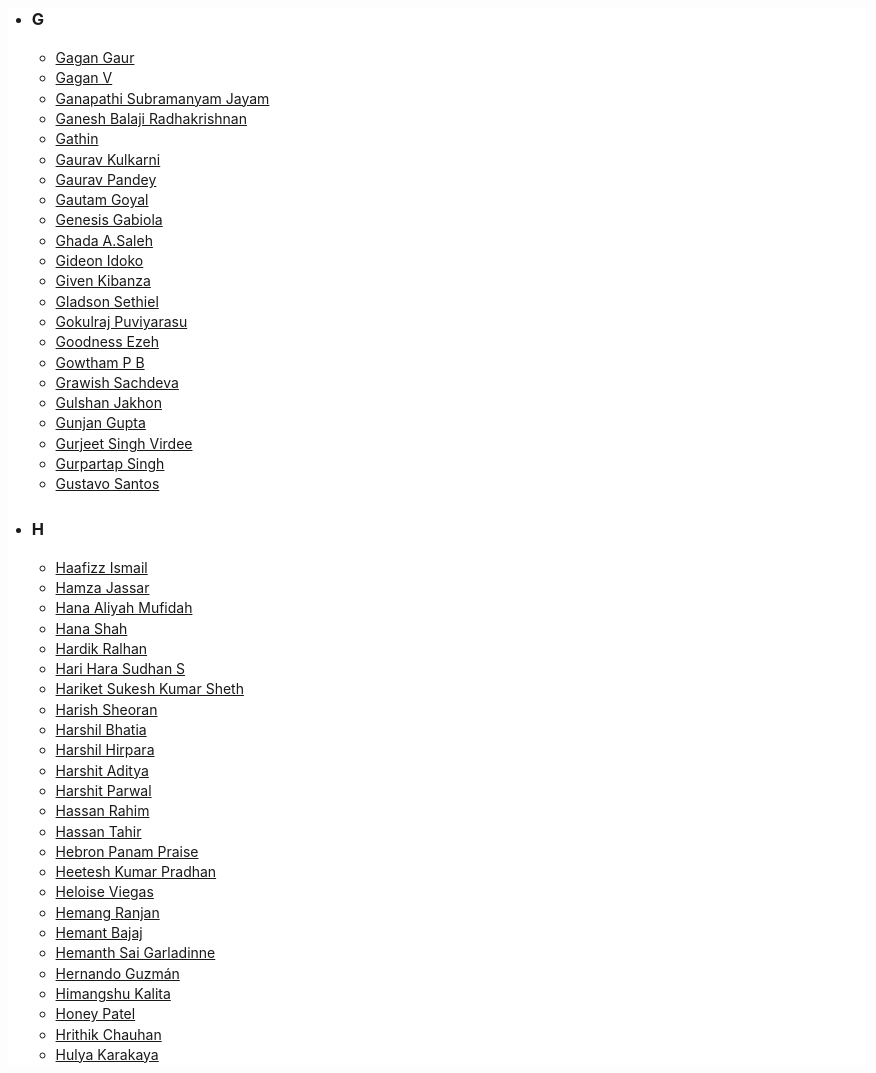- ### **G**

  - [Gagan Gaur](https://github.com/gagangaur)
  - [Gagan V](https://github.com/gagan95)
  - [Ganapathi Subramanyam Jayam](https://github.com/ganapathi12)
  - [Ganesh Balaji Radhakrishnan](https://github.com/Ganesh-Balaji-Radhakrishnan)
  - [Gathin](https://github.com/Gathin23)
  - [Gaurav Kulkarni](https://github.com/kulkarnigaurav38)
  - [Gaurav Pandey](https://github.com/gaurtvin)
  - [Gautam Goyal](https://github.com/Gautam1302)
  - [Genesis Gabiola](https://github.com/genesisgabiola)
  - [Ghada A.Saleh](https://github.com/ghadasaleh3)
  - [Gideon Idoko](https://github.com/IamGideonIdoko)
  - [Given Kibanza](https://github.com/givenkiban1)
  - [Gladson Sethiel](https://github.com/gsonly)
  - [Gokulraj Puviyarasu](https://github.com/gokulrajpuviyarasu)
  - [Goodness Ezeh](https://github.com/GoodnessEzeh)
  - [Gowtham P B](https://github.com/GowthamPB)
  - [Grawish Sachdeva](https://github.com/grawish)
  - [Gulshan Jakhon](https://github.com/gulshanjakhon)
  - [Gunjan Gupta](https://github.com/gunjan-g)
  - [Gurjeet Singh Virdee](https://github.com/gurjeetsinghvirdee)
  - [Gurpartap Singh](https://github.com/Gurpartap335)
  - [Gustavo Santos](https://github.com/gefgu)

- ### **H**

  - [Haafizz Ismail](https://github.com/haafizzismail)
  - [Hamza Jassar](https://github.com/iJassar)
  - [Hana Aliyah Mufidah](https://github.com/aliyanamu)
  - [Hana Shah](https://github.com/hanashah-01)
  - [Hardik Ralhan](https://github.com/hardikralhan)
  - [Hari Hara Sudhan S](https://github.com/HariSuriya520)
  - [Hariket Sukesh Kumar Sheth](https://github.com/hariketsheth)
  - [Harish Sheoran](https://github.com/sheoranharis)
  - [Harshil Bhatia](https://github.com/harshilbhatia7)
  - [Harshil Hirpara](https://github.com/harshil202)
  - [Harshit Aditya](https://github.com/HarshitAditya27)
  - [Harshit Parwal](https://github.com/harshitparwal)
  - [Hassan Rahim](https://github.com/HassanRahim26)
  - [Hassan Tahir](https://github.com/thehassantahir)
  - [Hebron Panam Praise](https://github.com/panam-py)
  - [Heetesh Kumar Pradhan](https://github.com/HeeteshSimon)
  - [Heloise Viegas](https://github.com/heloise-viegas)
  - [Hemang Ranjan](https://github.com/Hemang417)
  - [Hemant Bajaj](https://github.com/ORKO06)
  - [Hemanth Sai Garladinne](https://github.com/HemanthSai7)
  - [Hernando Guzmán](https://github.com/hernandoagf)
  - [Himangshu Kalita](https://github.com/himangskalita)
  - [Honey Patel](https://github.com/honeykpatel)
  - [Hrithik Chauhan](https://github.com/Hrithik5)
  - [Hulya Karakaya](https://github.com/hulyak)
